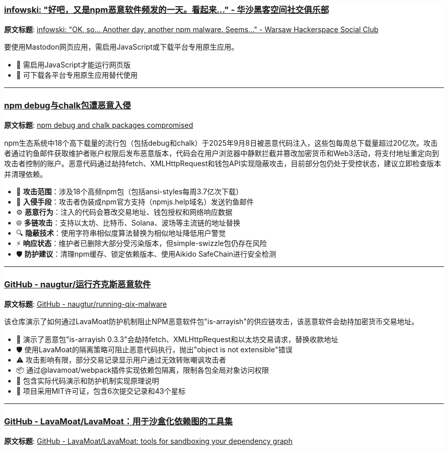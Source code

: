 
### [infowski: "好吧，又是npm恶意软件频发的一天。看起来…" - 华沙黑客空间社交俱乐部](https://social.hackerspace.pl/@informatic/115168929981581855)

**原文标题**: [infowski: "OK, so... Another day, another npm malware.
Seems…" - Warsaw Hackerspace Social Club](https://social.hackerspace.pl/@informatic/115168929981581855)

要使用Mastodon网页应用，需启用JavaScript或下载平台专用原生应用。  
- 🚫 需启用JavaScript才能运行网页版  
- 📱 可下载各平台专用原生应用替代使用

---

### [npm debug与chalk包遭恶意入侵](https://www.aikido.dev/blog/npm-debug-and-chalk-packages-compromised)

**原文标题**: [npm debug and chalk packages compromised](https://www.aikido.dev/blog/npm-debug-and-chalk-packages-compromised)

npm生态系统中18个高下载量的流行包（包括debug和chalk）于2025年9月8日被恶意代码注入，这些包每周总下载量超过20亿次。攻击者通过钓鱼邮件获取维护者账户权限后发布恶意版本，代码会在用户浏览器中静默拦截并篡改加密货币和Web3活动，将支付地址重定向到攻击者控制的账户。恶意代码通过劫持fetch、XMLHttpRequest和钱包API实现隐蔽攻击，目前部分包仍处于受控状态，建议立即检查版本并清理依赖。

- 🚨 **攻击范围**：涉及18个高频npm包（包括ansi-styles每周3.7亿次下载）
- 📧 **入侵手段**：攻击者伪装成npm官方支持（npmjs.help域名）发送钓鱼邮件
- ⚙️ **恶意行为**：注入的代码会篡改交易地址、钱包授权和网络响应数据
- 🌐 **多链攻击**：支持以太坊、比特币、Solana、波场等主流链的地址替换
- 🔍 **隐蔽技术**：使用字符串相似度算法替换为相似地址降低用户警觉
- ⚡ **响应状态**：维护者已删除大部分受污染版本，但simple-swizzle包仍存在风险
- 🛡️ **防护建议**：清理npm缓存、锁定依赖版本、使用Aikido SafeChain进行安全检测

---

### [GitHub - naugtur/运行齐克斯恶意软件](https://github.com/naugtur/running-qix-malware)

**原文标题**: [GitHub - naugtur/running-qix-malware](https://github.com/naugtur/running-qix-malware)

该仓库演示了如何通过LavaMoat防护机制阻止NPM恶意软件包"is-arrayish"的供应链攻击，该恶意软件会劫持加密货币交易地址。

- 🚨 演示了恶意包"is-arrayish 0.3.3"会劫持fetch、XMLHttpRequest和以太坊交易请求，替换收款地址
- 🛡️ 使用LavaMoat的隔离策略可阻止恶意代码执行，抛出"object is not extensible"错误
- ⚠️ 攻击影响有限，部分交易记录显示用户通过无效转账嘲讽攻击者
- 📦 通过@lavamoat/webpack插件实现依赖包隔离，限制各包全局对象访问权限
- 🔗 包含实际代码演示和防护机制实现原理说明
- 📝 项目采用MIT许可证，包含6次提交记录和43个星标

---

### [GitHub - LavaMoat/LavaMoat：用于沙盒化依赖图的工具集](https://github.com/LavaMoat/LavaMoat)

**原文标题**: [GitHub - LavaMoat/LavaMoat: tools for sandboxing your dependency graph](https://github.com/LavaMoat/LavaMoat)
